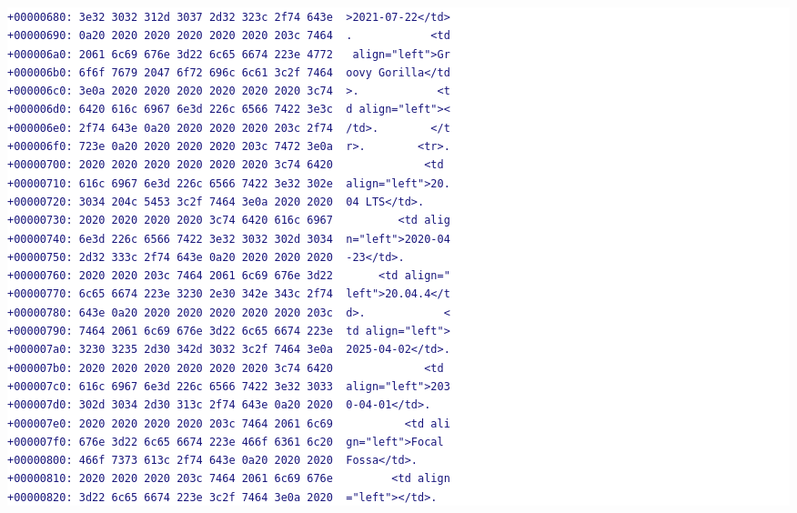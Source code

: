 ```diff
+00000680: 3e32 3032 312d 3037 2d32 323c 2f74 643e  >2021-07-22</td>
+00000690: 0a20 2020 2020 2020 2020 2020 203c 7464  .            <td
+000006a0: 2061 6c69 676e 3d22 6c65 6674 223e 4772   align="left">Gr
+000006b0: 6f6f 7679 2047 6f72 696c 6c61 3c2f 7464  oovy Gorilla</td
+000006c0: 3e0a 2020 2020 2020 2020 2020 2020 3c74  >.            <t
+000006d0: 6420 616c 6967 6e3d 226c 6566 7422 3e3c  d align="left"><
+000006e0: 2f74 643e 0a20 2020 2020 2020 203c 2f74  /td>.        </t
+000006f0: 723e 0a20 2020 2020 2020 203c 7472 3e0a  r>.        <tr>.
+00000700: 2020 2020 2020 2020 2020 2020 3c74 6420              <td 
+00000710: 616c 6967 6e3d 226c 6566 7422 3e32 302e  align="left">20.
+00000720: 3034 204c 5453 3c2f 7464 3e0a 2020 2020  04 LTS</td>.    
+00000730: 2020 2020 2020 2020 3c74 6420 616c 6967          <td alig
+00000740: 6e3d 226c 6566 7422 3e32 3032 302d 3034  n="left">2020-04
+00000750: 2d32 333c 2f74 643e 0a20 2020 2020 2020  -23</td>.       
+00000760: 2020 2020 203c 7464 2061 6c69 676e 3d22       <td align="
+00000770: 6c65 6674 223e 3230 2e30 342e 343c 2f74  left">20.04.4</t
+00000780: 643e 0a20 2020 2020 2020 2020 2020 203c  d>.            <
+00000790: 7464 2061 6c69 676e 3d22 6c65 6674 223e  td align="left">
+000007a0: 3230 3235 2d30 342d 3032 3c2f 7464 3e0a  2025-04-02</td>.
+000007b0: 2020 2020 2020 2020 2020 2020 3c74 6420              <td 
+000007c0: 616c 6967 6e3d 226c 6566 7422 3e32 3033  align="left">203
+000007d0: 302d 3034 2d30 313c 2f74 643e 0a20 2020  0-04-01</td>.   
+000007e0: 2020 2020 2020 2020 203c 7464 2061 6c69           <td ali
+000007f0: 676e 3d22 6c65 6674 223e 466f 6361 6c20  gn="left">Focal 
+00000800: 466f 7373 613c 2f74 643e 0a20 2020 2020  Fossa</td>.     
+00000810: 2020 2020 2020 203c 7464 2061 6c69 676e         <td align
+00000820: 3d22 6c65 6674 223e 3c2f 7464 3e0a 2020  ="left"></td>.  
